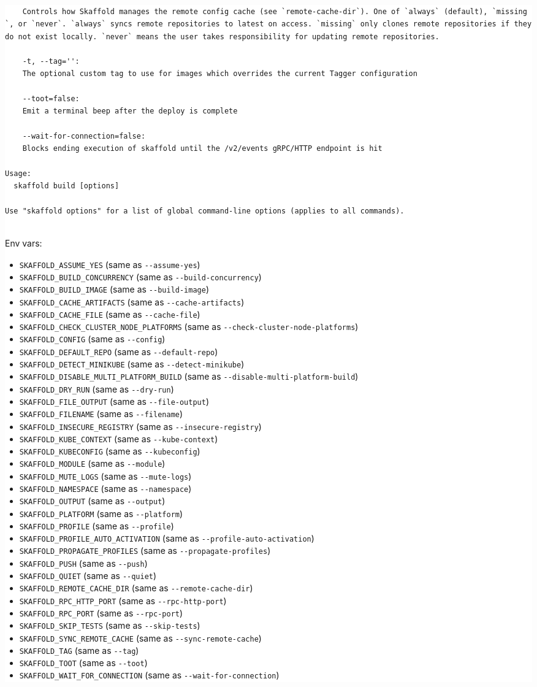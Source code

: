```
	Controls how Skaffold manages the remote config cache (see `remote-cache-dir`). One of `always` (default), `missing`, or `never`. `always` syncs remote repositories to latest on access. `missing` only clones remote repositories if they do not exist locally. `never` means the user takes responsibility for updating remote repositories.

    -t, --tag='':
	The optional custom tag to use for images which overrides the current Tagger configuration

    --toot=false:
	Emit a terminal beep after the deploy is complete

    --wait-for-connection=false:
	Blocks ending execution of skaffold until the /v2/events gRPC/HTTP endpoint is hit

Usage:
  skaffold build [options]

Use "skaffold options" for a list of global command-line options (applies to all commands).


```
Env vars:

* `SKAFFOLD_ASSUME_YES` (same as `--assume-yes`)
* `SKAFFOLD_BUILD_CONCURRENCY` (same as `--build-concurrency`)
* `SKAFFOLD_BUILD_IMAGE` (same as `--build-image`)
* `SKAFFOLD_CACHE_ARTIFACTS` (same as `--cache-artifacts`)
* `SKAFFOLD_CACHE_FILE` (same as `--cache-file`)
* `SKAFFOLD_CHECK_CLUSTER_NODE_PLATFORMS` (same as `--check-cluster-node-platforms`)
* `SKAFFOLD_CONFIG` (same as `--config`)
* `SKAFFOLD_DEFAULT_REPO` (same as `--default-repo`)
* `SKAFFOLD_DETECT_MINIKUBE` (same as `--detect-minikube`)
* `SKAFFOLD_DISABLE_MULTI_PLATFORM_BUILD` (same as `--disable-multi-platform-build`)
* `SKAFFOLD_DRY_RUN` (same as `--dry-run`)
* `SKAFFOLD_FILE_OUTPUT` (same as `--file-output`)
* `SKAFFOLD_FILENAME` (same as `--filename`)
* `SKAFFOLD_INSECURE_REGISTRY` (same as `--insecure-registry`)
* `SKAFFOLD_KUBE_CONTEXT` (same as `--kube-context`)
* `SKAFFOLD_KUBECONFIG` (same as `--kubeconfig`)
* `SKAFFOLD_MODULE` (same as `--module`)
* `SKAFFOLD_MUTE_LOGS` (same as `--mute-logs`)
* `SKAFFOLD_NAMESPACE` (same as `--namespace`)
* `SKAFFOLD_OUTPUT` (same as `--output`)
* `SKAFFOLD_PLATFORM` (same as `--platform`)
* `SKAFFOLD_PROFILE` (same as `--profile`)
* `SKAFFOLD_PROFILE_AUTO_ACTIVATION` (same as `--profile-auto-activation`)
* `SKAFFOLD_PROPAGATE_PROFILES` (same as `--propagate-profiles`)
* `SKAFFOLD_PUSH` (same as `--push`)
* `SKAFFOLD_QUIET` (same as `--quiet`)
* `SKAFFOLD_REMOTE_CACHE_DIR` (same as `--remote-cache-dir`)
* `SKAFFOLD_RPC_HTTP_PORT` (same as `--rpc-http-port`)
* `SKAFFOLD_RPC_PORT` (same as `--rpc-port`)
* `SKAFFOLD_SKIP_TESTS` (same as `--skip-tests`)
* `SKAFFOLD_SYNC_REMOTE_CACHE` (same as `--sync-remote-cache`)
* `SKAFFOLD_TAG` (same as `--tag`)
* `SKAFFOLD_TOOT` (same as `--toot`)
* `SKAFFOLD_WAIT_FOR_CONNECTION` (same as `--wait-for-connection`)
